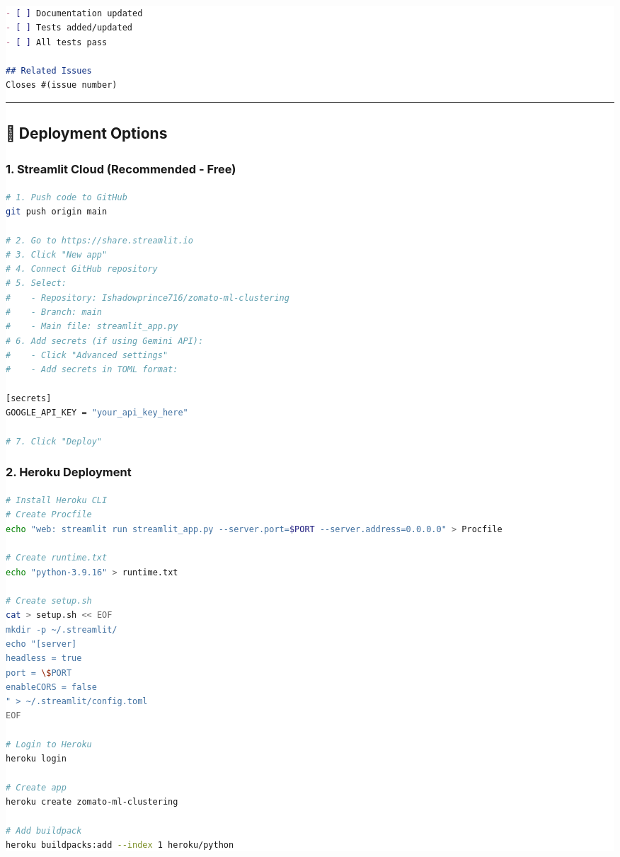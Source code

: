 ```markdown
- [ ] Documentation updated
- [ ] Tests added/updated
- [ ] All tests pass

## Related Issues
Closes #(issue number)
```

---

## 🚀 Deployment Options

### 1. Streamlit Cloud (Recommended - Free)

```bash
# 1. Push code to GitHub
git push origin main

# 2. Go to https://share.streamlit.io
# 3. Click "New app"
# 4. Connect GitHub repository
# 5. Select:
#    - Repository: Ishadowprince716/zomato-ml-clustering
#    - Branch: main
#    - Main file: streamlit_app.py
# 6. Add secrets (if using Gemini API):
#    - Click "Advanced settings"
#    - Add secrets in TOML format:

[secrets]
GOOGLE_API_KEY = "your_api_key_here"

# 7. Click "Deploy"
```

### 2. Heroku Deployment

```bash
# Install Heroku CLI
# Create Procfile
echo "web: streamlit run streamlit_app.py --server.port=$PORT --server.address=0.0.0.0" > Procfile

# Create runtime.txt
echo "python-3.9.16" > runtime.txt

# Create setup.sh
cat > setup.sh << EOF
mkdir -p ~/.streamlit/
echo "[server]
headless = true
port = \$PORT
enableCORS = false
" > ~/.streamlit/config.toml
EOF

# Login to Heroku
heroku login

# Create app
heroku create zomato-ml-clustering

# Add buildpack
heroku buildpacks:add --index 1 heroku/python

```